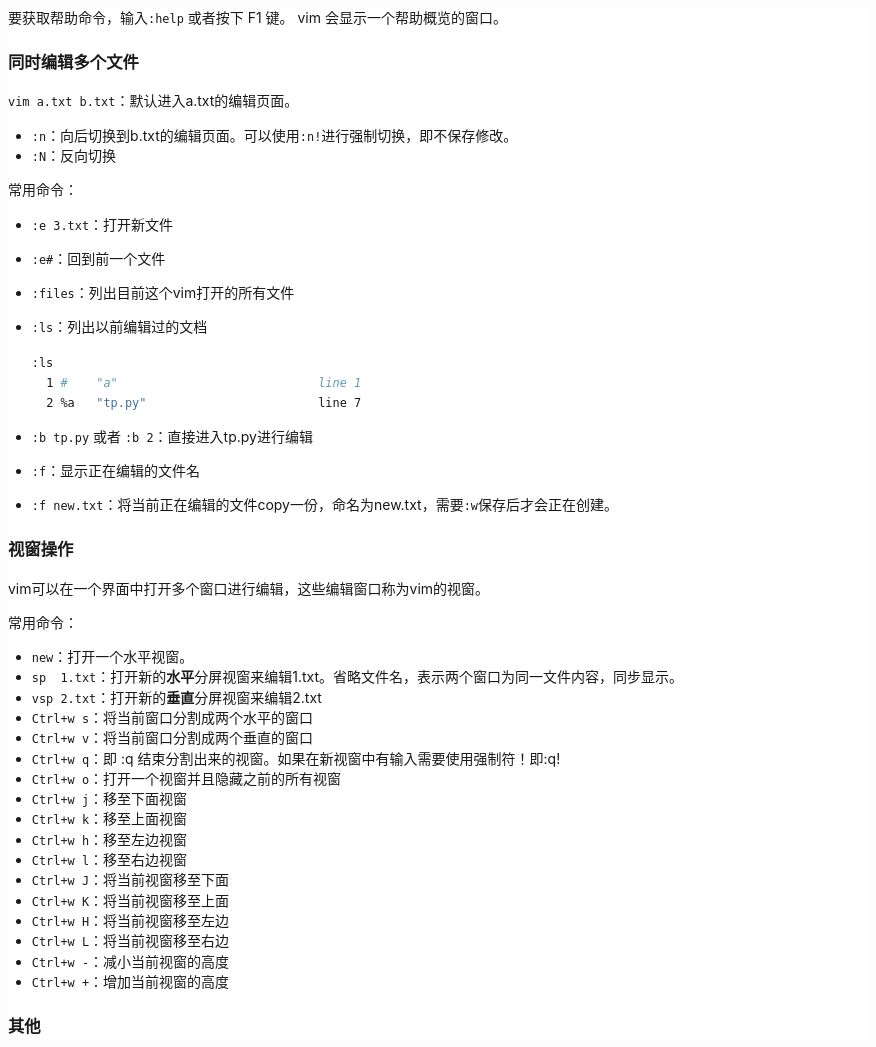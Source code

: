 要获取帮助命令，输入`:help` 或者按下 F1 键。 vim 会显示一个帮助概览的窗口。

### 同时编辑多个文件

`vim a.txt b.txt`：默认进入a.txt的编辑页面。

* `:n`：向后切换到b.txt的编辑页面。可以使用`:n!`进行强制切换，即不保存修改。
* `:N`：反向切换

常用命令：

* `:e 3.txt`：打开新文件

* `:e#`：回到前一个文件

* `:files`：列出目前这个vim打开的所有文件

* `:ls`：列出以前编辑过的文档

  ```bash
  :ls
    1 #    "a"                            line 1
    2 %a   "tp.py"                        line 7
  ```

* `:b tp.py` 或者 `:b 2`：直接进入tp.py进行编辑

* `:f`：显示正在编辑的文件名

* `:f new.txt`：将当前正在编辑的文件copy一份，命名为new.txt，需要`:w`保存后才会正在创建。

### 视窗操作

vim可以在一个界面中打开多个窗口进行编辑，这些编辑窗口称为vim的视窗。

常用命令：

* `new`：打开一个水平视窗。
* `sp  1.txt`：打开新的**水平**分屏视窗来编辑1.txt。省略文件名，表示两个窗口为同一文件内容，同步显示。
* `vsp 2.txt`：打开新的**垂直**分屏视窗来编辑2.txt
* `Ctrl+w s`：将当前窗口分割成两个水平的窗口
* `Ctrl+w v`：将当前窗口分割成两个垂直的窗口
* `Ctrl+w q`：即 :q 结束分割出来的视窗。如果在新视窗中有输入需要使用强制符！即:q!
* `Ctrl+w o`：打开一个视窗并且隐藏之前的所有视窗
* `Ctrl+w j`：移至下面视窗
* `Ctrl+w k`：移至上面视窗
* `Ctrl+w h`：移至左边视窗
* `Ctrl+w l`：移至右边视窗
* `Ctrl+w J`：将当前视窗移至下面
* `Ctrl+w K`：将当前视窗移至上面
* `Ctrl+w H`：将当前视窗移至左边
* `Ctrl+w L`：将当前视窗移至右边
* `Ctrl+w -`：减小当前视窗的高度
* `Ctrl+w +`：增加当前视窗的高度

### 其他
